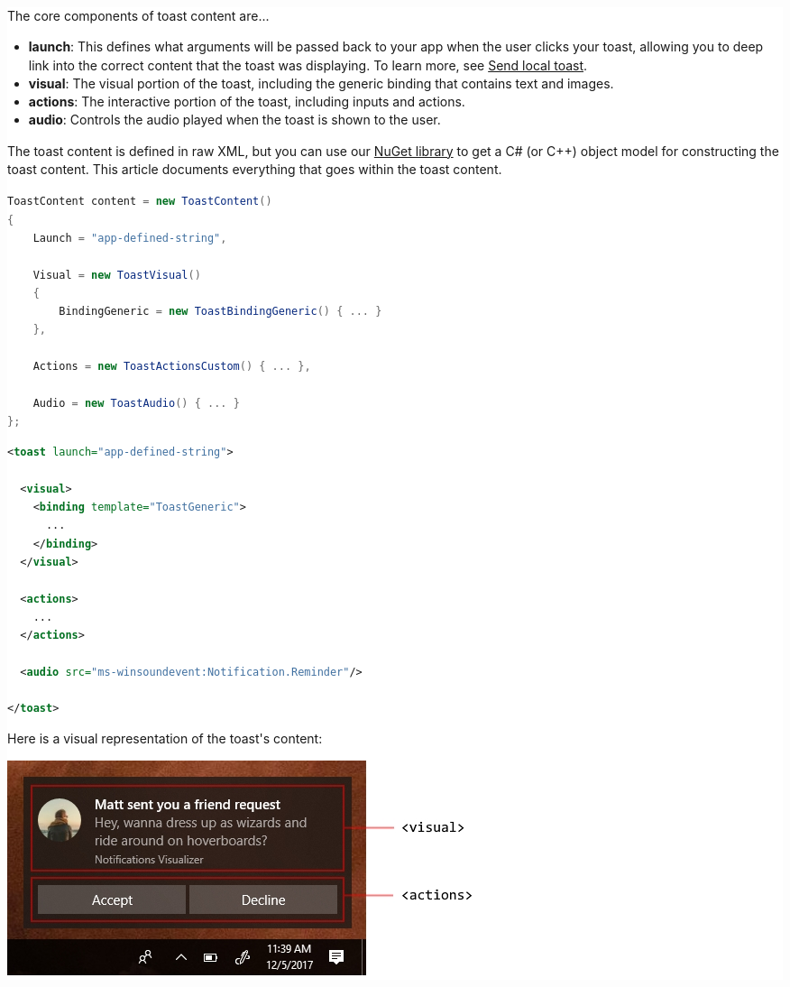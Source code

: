 The core components of toast content are...
* **launch**: This defines what arguments will be passed back to your app when the user clicks your toast, allowing you to deep link into the correct content that the toast was displaying. To learn more, see [Send local toast](send-local-toast.md).
* **visual**: The visual portion of the toast, including the generic binding that contains text and images.
* **actions**: The interactive portion of the toast, including inputs and actions.
* **audio**: Controls the audio played when the toast is shown to the user.

The toast content is defined in raw XML, but you can use our [NuGet library](https://www.nuget.org/packages/Microsoft.Toolkit.Uwp.Notifications/) to get a C# (or C++) object model for constructing the toast content. This article documents everything that goes within the toast content.

```csharp
ToastContent content = new ToastContent()
{
    Launch = "app-defined-string",
 
    Visual = new ToastVisual()
    {
        BindingGeneric = new ToastBindingGeneric() { ... }
    },
 
    Actions = new ToastActionsCustom() { ... },
 
    Audio = new ToastAudio() { ... }
};
```

```xml
<toast launch="app-defined-string">

  <visual>
    <binding template="ToastGeneric">
      ...
    </binding>
  </visual>

  <actions>
    ...
  </actions>

  <audio src="ms-winsoundevent:Notification.Reminder"/>

</toast>
```

Here is a visual representation of the toast's content:

![toast notification structure](images/adaptivetoasts-structure.jpg)
